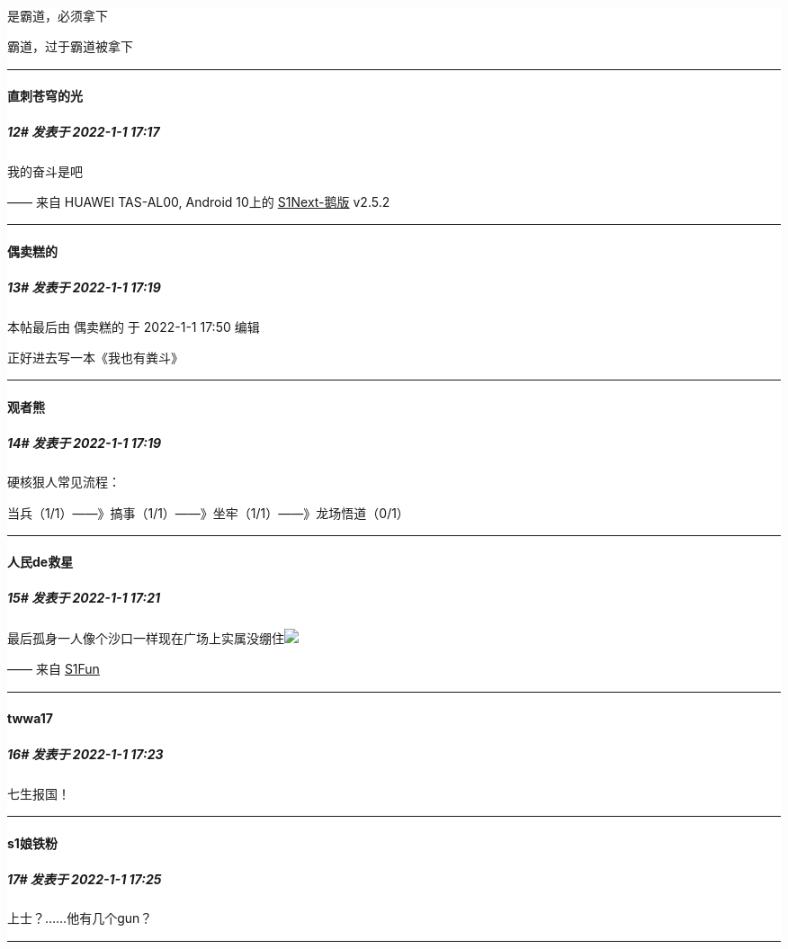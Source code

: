 是霸道，必须拿下

霸道，过于霸道被拿下

*****

####  直刺苍穹的光  
##### 12#       发表于 2022-1-1 17:17

我的奋斗是吧

—— 来自 HUAWEI TAS-AL00, Android 10上的 [S1Next-鹅版](https://github.com/ykrank/S1-Next/releases) v2.5.2

*****

####  偶卖糕的  
##### 13#       发表于 2022-1-1 17:19

 本帖最后由 偶卖糕的 于 2022-1-1 17:50 编辑 

正好进去写一本《我也有粪斗》

*****

####  观者熊  
##### 14#       发表于 2022-1-1 17:19

硬核狠人常见流程：

当兵（1/1）——》搞事（1/1）——》坐牢（1/1）——》龙场悟道（0/1）

*****

####  人民de救星  
##### 15#       发表于 2022-1-1 17:21

最后孤身一人像个沙口一样现在广场上实属没绷住<img src="https://static.saraba1st.com/image/smiley/face2017/049.png" referrerpolicy="no-referrer">

—— 来自 [S1Fun](https://s1fun.koalcat.com)

*****

####  twwa17  
##### 16#       发表于 2022-1-1 17:23

七生报国！

*****

####  s1娘铁粉  
##### 17#       发表于 2022-1-1 17:25

上士？……他有几个gun？

*****
